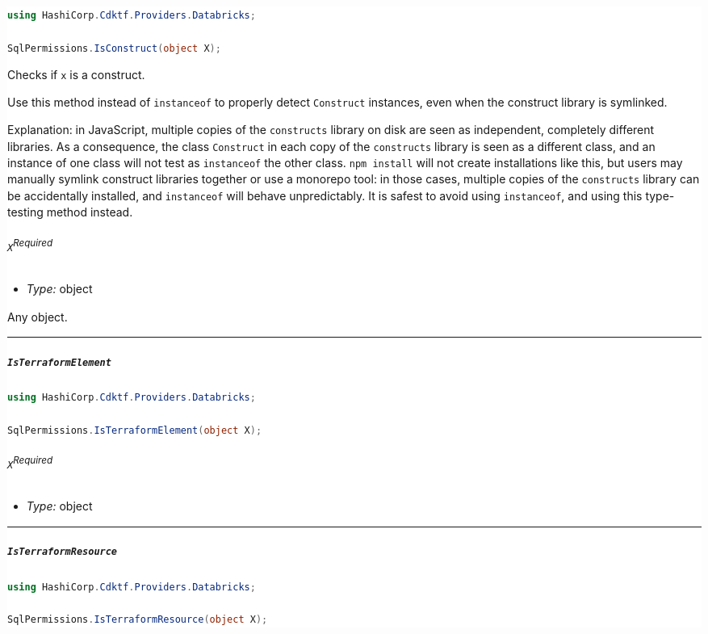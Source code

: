 ```csharp
using HashiCorp.Cdktf.Providers.Databricks;

SqlPermissions.IsConstruct(object X);
```

Checks if `x` is a construct.

Use this method instead of `instanceof` to properly detect `Construct`
instances, even when the construct library is symlinked.

Explanation: in JavaScript, multiple copies of the `constructs` library on
disk are seen as independent, completely different libraries. As a
consequence, the class `Construct` in each copy of the `constructs` library
is seen as a different class, and an instance of one class will not test as
`instanceof` the other class. `npm install` will not create installations
like this, but users may manually symlink construct libraries together or
use a monorepo tool: in those cases, multiple copies of the `constructs`
library can be accidentally installed, and `instanceof` will behave
unpredictably. It is safest to avoid using `instanceof`, and using
this type-testing method instead.

###### `X`<sup>Required</sup> <a name="X" id="@cdktf/provider-databricks.sqlPermissions.SqlPermissions.isConstruct.parameter.x"></a>

- *Type:* object

Any object.

---

##### `IsTerraformElement` <a name="IsTerraformElement" id="@cdktf/provider-databricks.sqlPermissions.SqlPermissions.isTerraformElement"></a>

```csharp
using HashiCorp.Cdktf.Providers.Databricks;

SqlPermissions.IsTerraformElement(object X);
```

###### `X`<sup>Required</sup> <a name="X" id="@cdktf/provider-databricks.sqlPermissions.SqlPermissions.isTerraformElement.parameter.x"></a>

- *Type:* object

---

##### `IsTerraformResource` <a name="IsTerraformResource" id="@cdktf/provider-databricks.sqlPermissions.SqlPermissions.isTerraformResource"></a>

```csharp
using HashiCorp.Cdktf.Providers.Databricks;

SqlPermissions.IsTerraformResource(object X);
```

